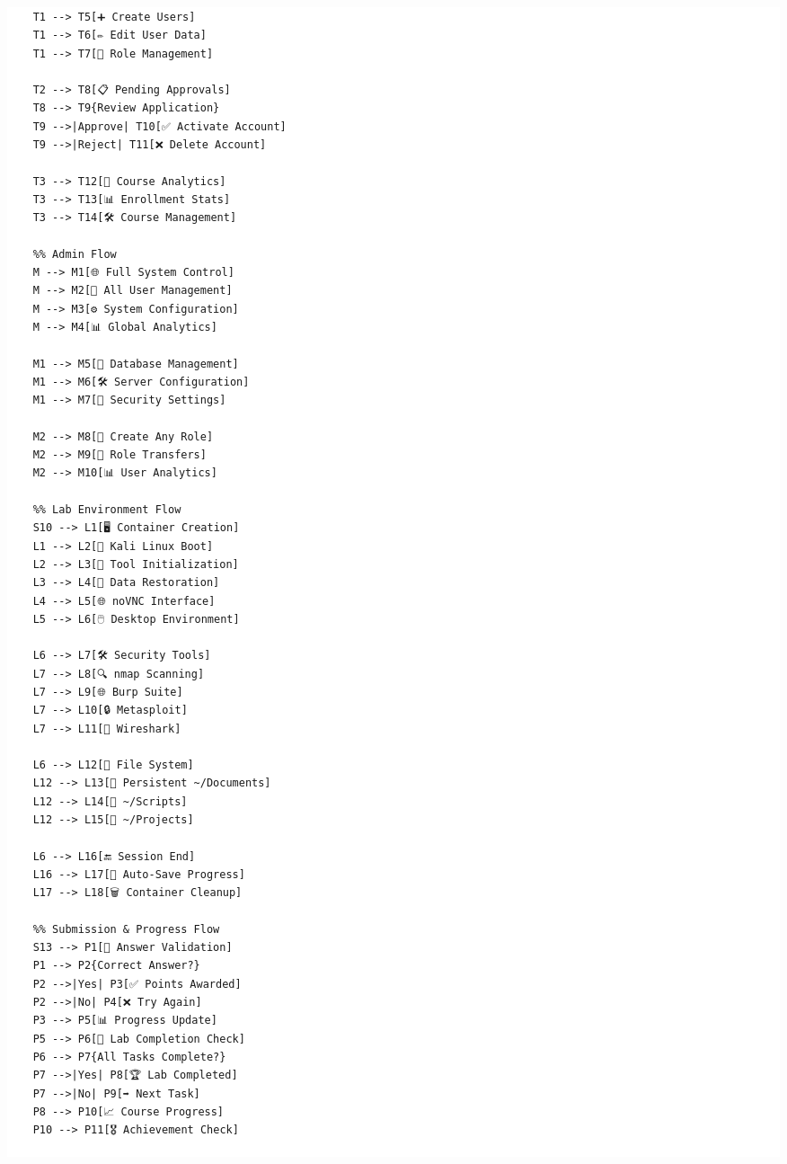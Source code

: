 ```mermaid
    T1 --> T5[➕ Create Users]
    T1 --> T6[✏️ Edit User Data]
    T1 --> T7[🔄 Role Management]
    
    T2 --> T8[📋 Pending Approvals]
    T8 --> T9{Review Application}
    T9 -->|Approve| T10[✅ Activate Account]
    T9 -->|Reject| T11[❌ Delete Account]
    
    T3 --> T12[👀 Course Analytics]
    T3 --> T13[📊 Enrollment Stats]
    T3 --> T14[🛠️ Course Management]
    
    %% Admin Flow
    M --> M1[🌐 Full System Control]
    M --> M2[👥 All User Management]
    M --> M3[⚙️ System Configuration]
    M --> M4[📊 Global Analytics]
    
    M1 --> M5[🔧 Database Management]
    M1 --> M6[🛠️ Server Configuration]
    M1 --> M7[🔐 Security Settings]
    
    M2 --> M8[👑 Create Any Role]
    M2 --> M9[🔄 Role Transfers]
    M2 --> M10[📊 User Analytics]
    
    %% Lab Environment Flow
    S10 --> L1[🖥️ Container Creation]
    L1 --> L2[🐧 Kali Linux Boot]
    L2 --> L3[🔧 Tool Initialization]
    L3 --> L4[💾 Data Restoration]
    L4 --> L5[🌐 noVNC Interface]
    L5 --> L6[🖱️ Desktop Environment]
    
    L6 --> L7[🛠️ Security Tools]
    L7 --> L8[🔍 nmap Scanning]
    L7 --> L9[🌐 Burp Suite]
    L7 --> L10[🔒 Metasploit]
    L7 --> L11[📡 Wireshark]
    
    L6 --> L12[📁 File System]
    L12 --> L13[💾 Persistent ~/Documents]
    L12 --> L14[🔧 ~/Scripts]
    L12 --> L15[📂 ~/Projects]
    
    L6 --> L16[🔚 Session End]
    L16 --> L17[💾 Auto-Save Progress]
    L17 --> L18[🗑️ Container Cleanup]
    
    %% Submission & Progress Flow
    S13 --> P1[📝 Answer Validation]
    P1 --> P2{Correct Answer?}
    P2 -->|Yes| P3[✅ Points Awarded]
    P2 -->|No| P4[❌ Try Again]
    P3 --> P5[📊 Progress Update]
    P5 --> P6[🎯 Lab Completion Check]
    P6 --> P7{All Tasks Complete?}
    P7 -->|Yes| P8[🏆 Lab Completed]
    P7 -->|No| P9[➡️ Next Task]
    P8 --> P10[📈 Course Progress]
    P10 --> P11[🎖️ Achievement Check]
    
```